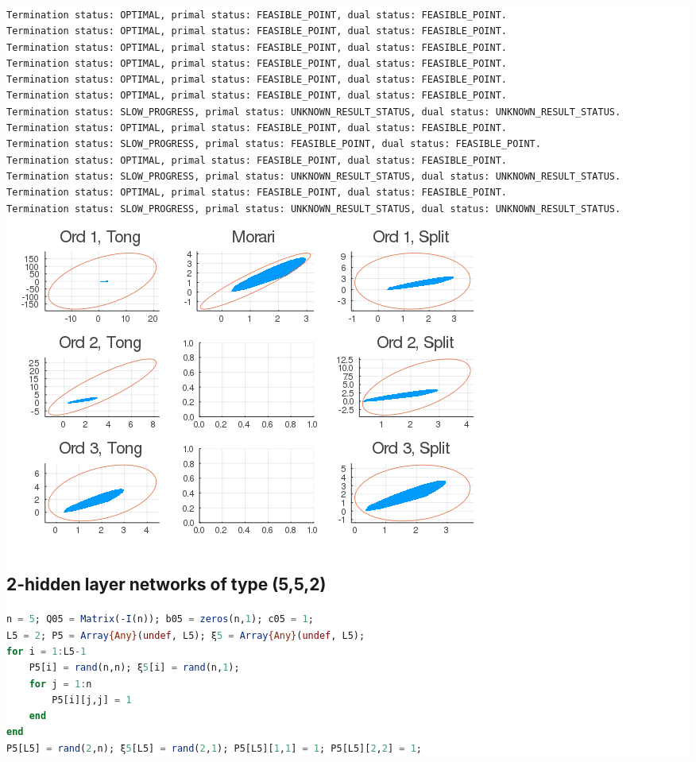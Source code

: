     Termination status: OPTIMAL, primal status: FEASIBLE_POINT, dual status: FEASIBLE_POINT.
    Termination status: OPTIMAL, primal status: FEASIBLE_POINT, dual status: FEASIBLE_POINT.
    Termination status: OPTIMAL, primal status: FEASIBLE_POINT, dual status: FEASIBLE_POINT.
    Termination status: OPTIMAL, primal status: FEASIBLE_POINT, dual status: FEASIBLE_POINT.
    Termination status: OPTIMAL, primal status: FEASIBLE_POINT, dual status: FEASIBLE_POINT.
    Termination status: OPTIMAL, primal status: FEASIBLE_POINT, dual status: FEASIBLE_POINT.
    Termination status: SLOW_PROGRESS, primal status: UNKNOWN_RESULT_STATUS, dual status: UNKNOWN_RESULT_STATUS.
    Termination status: OPTIMAL, primal status: FEASIBLE_POINT, dual status: FEASIBLE_POINT.
    Termination status: SLOW_PROGRESS, primal status: FEASIBLE_POINT, dual status: FEASIBLE_POINT.
    Termination status: OPTIMAL, primal status: FEASIBLE_POINT, dual status: FEASIBLE_POINT.
    Termination status: SLOW_PROGRESS, primal status: UNKNOWN_RESULT_STATUS, dual status: UNKNOWN_RESULT_STATUS.
    Termination status: OPTIMAL, primal status: FEASIBLE_POINT, dual status: FEASIBLE_POINT.
    Termination status: SLOW_PROGRESS, primal status: UNKNOWN_RESULT_STATUS, dual status: UNKNOWN_RESULT_STATUS.
    




![png](output_18_1.png)



## 2-hidden layer networks of type (5,5,2)


```julia
n = 5; Q05 = Matrix(-I(n)); b05 = zeros(n,1); c05 = 1;
L5 = 2; P5 = Array{Any}(undef, L5); ξ5 = Array{Any}(undef, L5);
for i = 1:L5-1
    P5[i] = rand(n,n); ξ5[i] = rand(n,1);
    for j = 1:n
        P5[i][j,j] = 1
    end
end
P5[L5] = rand(2,n); ξ5[L5] = rand(2,1); P5[L5][1,1] = 1; P5[L5][2,2] = 1;
```
